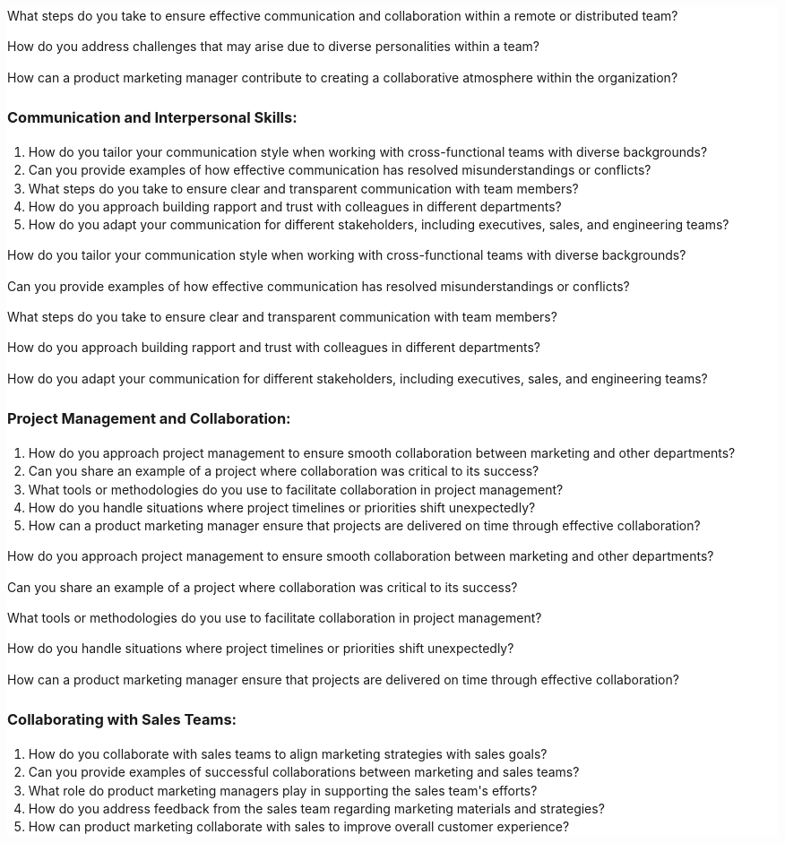 What steps do you take to ensure effective communication and collaboration within a remote or distributed team?

How do you address challenges that may arise due to diverse personalities within a team?

How can a product marketing manager contribute to creating a collaborative atmosphere within the organization?

### Communication and Interpersonal Skills:

1. How do you tailor your communication style when working with cross-functional teams with diverse backgrounds?
2. Can you provide examples of how effective communication has resolved misunderstandings or conflicts?
3. What steps do you take to ensure clear and transparent communication with team members?
4. How do you approach building rapport and trust with colleagues in different departments?
5. How do you adapt your communication for different stakeholders, including executives, sales, and engineering teams?

How do you tailor your communication style when working with cross-functional teams with diverse backgrounds?

Can you provide examples of how effective communication has resolved misunderstandings or conflicts?

What steps do you take to ensure clear and transparent communication with team members?

How do you approach building rapport and trust with colleagues in different departments?

How do you adapt your communication for different stakeholders, including executives, sales, and engineering teams?

### Project Management and Collaboration:

1. How do you approach project management to ensure smooth collaboration between marketing and other departments?
2. Can you share an example of a project where collaboration was critical to its success?
3. What tools or methodologies do you use to facilitate collaboration in project management?
4. How do you handle situations where project timelines or priorities shift unexpectedly?
5. How can a product marketing manager ensure that projects are delivered on time through effective collaboration?

How do you approach project management to ensure smooth collaboration between marketing and other departments?

Can you share an example of a project where collaboration was critical to its success?

What tools or methodologies do you use to facilitate collaboration in project management?

How do you handle situations where project timelines or priorities shift unexpectedly?

How can a product marketing manager ensure that projects are delivered on time through effective collaboration?

### Collaborating with Sales Teams:

1. How do you collaborate with sales teams to align marketing strategies with sales goals?
2. Can you provide examples of successful collaborations between marketing and sales teams?
3. What role do product marketing managers play in supporting the sales team's efforts?
4. How do you address feedback from the sales team regarding marketing materials and strategies?
5. How can product marketing collaborate with sales to improve overall customer experience?
